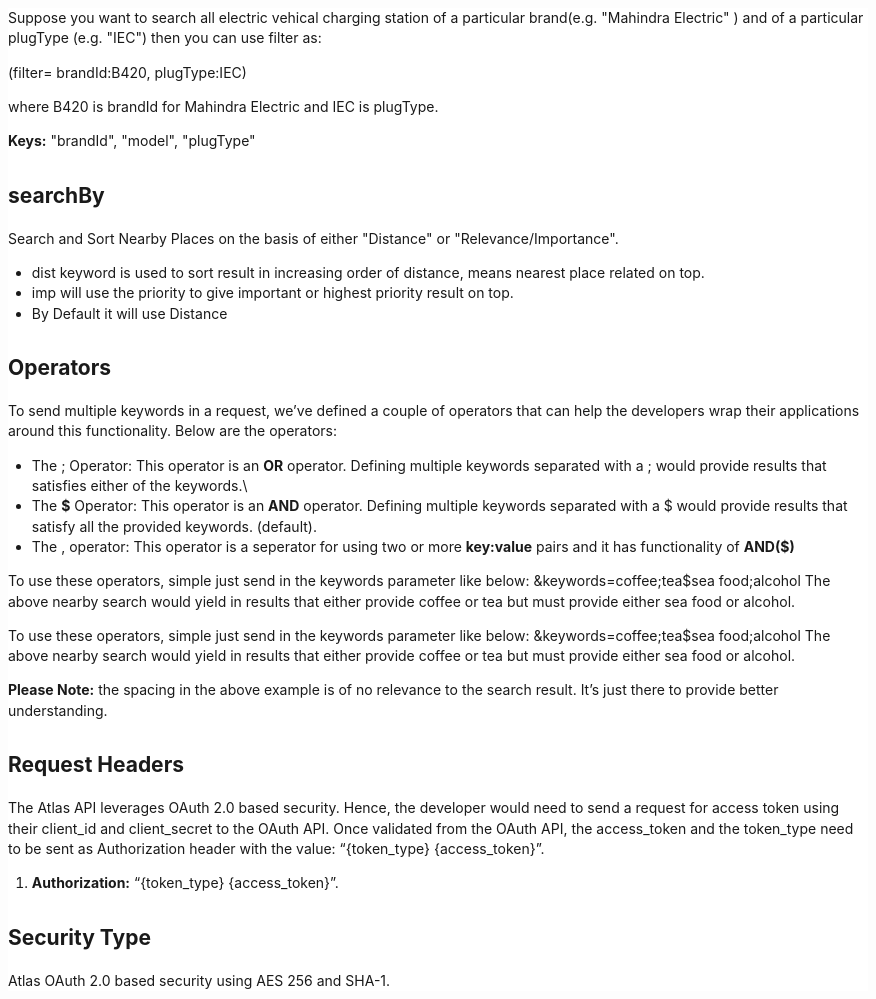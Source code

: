 Suppose you want to search all electric vehical charging station of a particular brand(e.g. "Mahindra Electric" ) and of a particular plugType (e.g. "IEC") then you can use filter as:

(filter= brandId:B420, plugType:IEC)

where B420 is brandId for Mahindra Electric and IEC is plugType.

**Keys:** "brandId", "model", "plugType"

## searchBy

Search and Sort Nearby Places on the basis of either "Distance" or "Relevance/Importance".

- dist keyword is used to sort result in increasing order of distance, means nearest place related on top.
- imp will use the priority to give important or highest priority result on top.
- By Default it will use Distance

## Operators

To send multiple keywords in a request, we’ve defined a couple of operators that can help the developers wrap their applications around this functionality. Below are the operators:

- The ; Operator: This operator is an **OR** operator. Defining multiple keywords separated with a ; would provide results that satisfies either of the keywords.\
- The **$** Operator: This operator is an **AND** operator. Defining multiple keywords separated with a $ would provide results that satisfy all the provided keywords. (default).
- The , operator: This operator is a seperator for using two or more **key:value** pairs and it has functionality of **AND($)**

To use these operators, simple just send in the keywords parameter like below:
&keywords=coffee;tea$sea food;alcohol
The above nearby search would yield in results that either provide coffee or tea but must provide either sea food or alcohol.

To use these operators, simple just send in the keywords parameter like below:
&keywords=coffee;tea$sea food;alcohol
The above nearby search would yield in results that either provide coffee or tea but must provide either sea food or alcohol.

**Please Note:** the spacing in the above example is of no relevance to the search result. It’s just there to provide better understanding.

## Request Headers

The Atlas API leverages OAuth 2.0 based security. Hence, the developer would need to send a request for access token using their client_id and client_secret to the OAuth API. Once validated from the OAuth API, the access_token and the token_type need to be sent as Authorization header with the value: “{token_type} {access_token}”.

1. **Authorization:** “{token_type} {access_token}”.

## Security Type
Atlas OAuth 2.0 based security using AES 256 and SHA-1.
